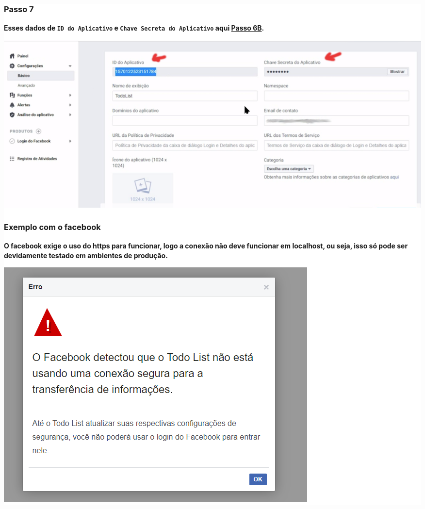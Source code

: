 ### Passo 7
**Esses dados de `ID do Aplicativo` e `Chave Secreta do Aplicativo` aqui [Passo 6B](#passo-6b).**

![FB_Path](img/facebook_path_7.png)

### Exemplo com o facebook
**O facebook exige o uso do https para funcionar, logo a conexão não deve funcionar em localhost, ou seja, isso só pode ser devidamente testado em ambientes de produção.**

![FB_Path](img/facebook_path_8.png)
